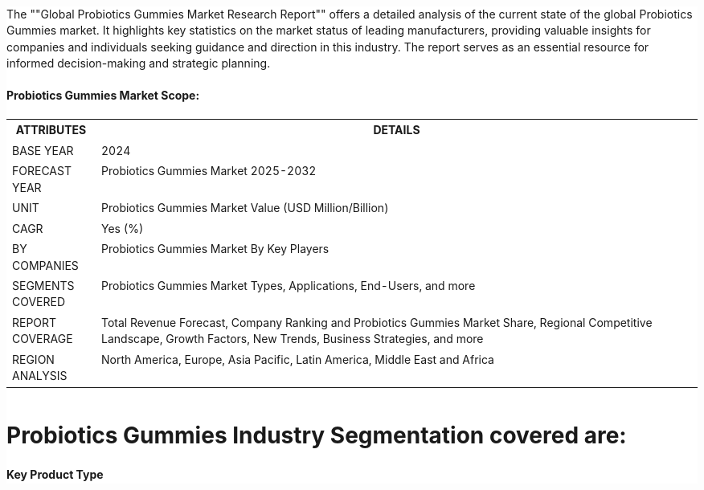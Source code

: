 The ""Global Probiotics Gummies Market Research Report"" offers a detailed analysis of the current state of the global Probiotics Gummies market. It highlights key statistics on the market status of leading manufacturers, providing valuable insights for companies and individuals seeking guidance and direction in this industry. The report serves as an essential resource for informed decision-making and strategic planning.

<h4>Probiotics Gummies Market Scope:</h4>
<table>
<tr>
<th>ATTRIBUTES</th>
<th>DETAILS</th>
</tr>
<tr>
<td>BASE YEAR</td>
<td>2024</td>
</tr>
<tr>
<td>FORECAST YEAR</td>
<td>Probiotics Gummies Market 2025-2032</td>
</tr>
<tr>
<td>UNIT</td>
<td>Probiotics Gummies Market Value (USD Million/Billion)</td>
<tr>
<td>CAGR</td>
<td>Yes (%)</td>
</tr>
</tr>
<tr>
<td>BY COMPANIES</td>
<td>Probiotics Gummies Market By Key Players</td>
</tr>
<tr>
<td>SEGMENTS COVERED</td>
<td>Probiotics Gummies Market Types, Applications, End-Users, and more</td>
</tr>
<tr>
<td>REPORT COVERAGE</td>
<td>Total Revenue Forecast, Company Ranking and Probiotics Gummies Market Share, Regional Competitive Landscape, Growth Factors, New Trends, Business Strategies, and more</td>
</tr>
<tr>
<td>REGION ANALYSIS</td>
<td>North America, Europe, Asia Pacific, Latin America, Middle East and Africa</td>
</tr>
</table>

# <strong>Probiotics Gummies Industry Segmentation covered are:</strong>

<strong>Key Product Type</Strong>
